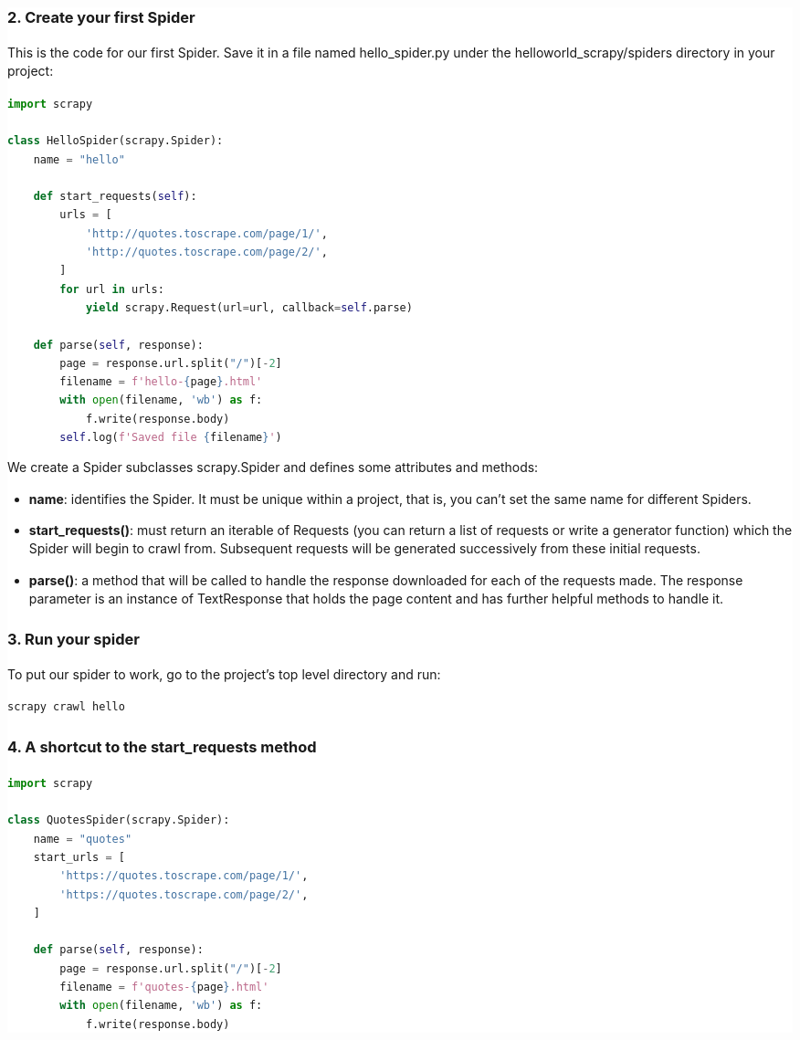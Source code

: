 ### 2. Create your first Spider

This is the code for our first Spider. Save it in a file named hello_spider.py under the helloworld_scrapy/spiders directory in your project:

```python
import scrapy

class HelloSpider(scrapy.Spider):
    name = "hello"

    def start_requests(self):
        urls = [
            'http://quotes.toscrape.com/page/1/',
            'http://quotes.toscrape.com/page/2/',
        ]
        for url in urls:
            yield scrapy.Request(url=url, callback=self.parse)

    def parse(self, response):
        page = response.url.split("/")[-2]
        filename = f'hello-{page}.html'
        with open(filename, 'wb') as f:
            f.write(response.body)
        self.log(f'Saved file {filename}')

```
We create a Spider subclasses scrapy.Spider and defines some attributes and methods:

* **name**: identifies the Spider. It must be unique within a project, that is, you can’t set the same name for different Spiders.

* **start_requests()**: must return an iterable of Requests (you can return a list of requests or write a generator function) which the Spider will begin to crawl from. Subsequent requests will be generated successively from these initial requests.

* **parse()**: a method that will be called to handle the response downloaded for each of the requests made. The response parameter is an instance of TextResponse that holds the page content and has further helpful methods to handle it.

### 3. Run your spider

To put our spider to work, go to the project’s top level directory and run:

```
scrapy crawl hello
```

### 4. A shortcut to the start_requests method

```python
import scrapy

class QuotesSpider(scrapy.Spider):
    name = "quotes"
    start_urls = [
        'https://quotes.toscrape.com/page/1/',
        'https://quotes.toscrape.com/page/2/',
    ]

    def parse(self, response):
        page = response.url.split("/")[-2]
        filename = f'quotes-{page}.html'
        with open(filename, 'wb') as f:
            f.write(response.body)
```
